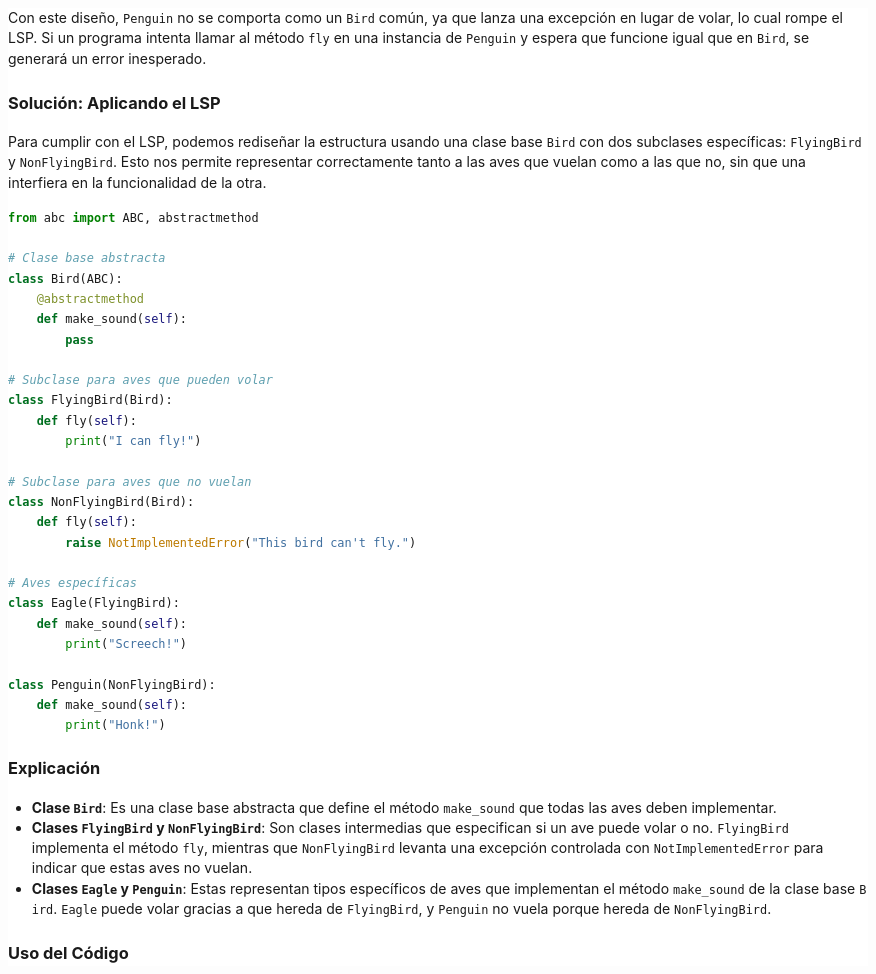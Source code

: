 Con este diseño, `Penguin` no se comporta como un `Bird` común, ya que lanza una excepción en lugar de volar, lo cual rompe el LSP. Si un programa intenta llamar al método `fly` en una instancia de `Penguin` y espera que funcione igual que en `Bird`, se generará un error inesperado.

### Solución: Aplicando el LSP

Para cumplir con el LSP, podemos rediseñar la estructura usando una clase base `Bird` con dos subclases específicas: `FlyingBird` y `NonFlyingBird`. Esto nos permite representar correctamente tanto a las aves que vuelan como a las que no, sin que una interfiera en la funcionalidad de la otra.

```python
from abc import ABC, abstractmethod

# Clase base abstracta
class Bird(ABC):
    @abstractmethod
    def make_sound(self):
        pass

# Subclase para aves que pueden volar
class FlyingBird(Bird):
    def fly(self):
        print("I can fly!")

# Subclase para aves que no vuelan
class NonFlyingBird(Bird):
    def fly(self):
        raise NotImplementedError("This bird can't fly.")

# Aves específicas
class Eagle(FlyingBird):
    def make_sound(self):
        print("Screech!")

class Penguin(NonFlyingBird):
    def make_sound(self):
        print("Honk!")
```

### Explicación

- **Clase `Bird`**: Es una clase base abstracta que define el método `make_sound` que todas las aves deben implementar.
- **Clases `FlyingBird` y `NonFlyingBird`**: Son clases intermedias que especifican si un ave puede volar o no. `FlyingBird` implementa el método `fly`, mientras que `NonFlyingBird` levanta una excepción controlada con `NotImplementedError` para indicar que estas aves no vuelan.
- **Clases `Eagle` y `Penguin`**: Estas representan tipos específicos de aves que implementan el método `make_sound` de la clase base `Bird`. `Eagle` puede volar gracias a que hereda de `FlyingBird`, y `Penguin` no vuela porque hereda de `NonFlyingBird`.

### Uso del Código
